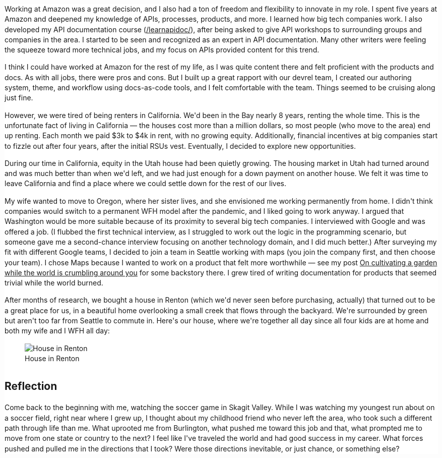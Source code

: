 Working at Amazon was a great decision, and I also had a ton of freedom and flexibility to innovate in my role. I spent five years at Amazon and deepened my knowledge of APIs, processes, products, and more. I learned how big tech companies work. I also developed my API documentation course ([/learnapidoc/](/learnapidoc/)), after being asked to give API workshops to surrounding groups and companies in the area. I started to be seen and recognized as an expert in API documentation. Many other writers were feeling the squeeze toward more technical jobs, and my focus on APIs provided content for this trend.

I think I could have worked at Amazon for the rest of my life, as I was quite content there and felt proficient with the products and docs. As with all jobs, there were pros and cons. But I built up a great rapport with our devrel team, I created our authoring system, theme, and workflow using docs-as-code tools, and I felt comfortable with the team. Things seemed to be cruising along just fine.

However, we were tired of being renters in California. We'd been in the Bay nearly 8 years, renting the whole time. This is the unfortunate fact of living in California &mdash; the houses cost more than a million dollars, so most people (who move to the area) end up renting. Each month we paid $3k to $4k in rent, with no growing equity. Additionally, financial incentives at big companies start to fizzle out after four years, after the initial RSUs vest. Eventually, I decided to explore new opportunities.

During our time in California, equity in the Utah house had been quietly growing. The housing market in Utah had turned around and was much better than when we'd left, and we had just enough for a down payment on another house. We felt it was time to leave California and find a place where we could settle down for the rest of our lives.

My wife wanted to move to Oregon, where her sister lives, and she envisioned me working permanently from home. I didn't think companies would switch to a permanent WFH model after the pandemic, and I liked going to work anyway. I argued that Washington would be more suitable because of its proximity to several big tech companies. I interviewed with Google and was offered a job. (I flubbed the first technical interview, as I struggled to work out the logic in the programming scenario, but someone gave me a second-chance interview focusing on another technology domain, and I did much better.) After surveying my fit with different Google teams, I decided to join a team in Seattle working with maps (you join the company first, and then choose your team). I chose Maps because I wanted to work on a product that felt more worthwhile &mdash; see my post [On cultivating a garden while the world is crumbling around you](https://idratherbewriting.com/blog/cultivating-your-garden-world-crumbling/) for some backstory there. I grew tired of writing documentation for products that seemed trivial while the world burned.

After months of research, we bought a house in Renton (which we'd never seen before purchasing, actually) that turned out to be a great place for us, in a beautiful home overlooking a small creek that flows through the backyard. We're surrounded by green but aren't too far from Seattle to commute in. Here's our house, where we're together all day since all four kids are at home and both my wife and I WFH all day:

<figure><img src="https://s3.us-west-1.wasabisys.com/idbwmedia.com/images/renton_home_pic.jpg" alt="House in Renton"><figcaption>House in Renton</figcaption></figure>

## Reflection

Come back to the beginning with me, watching the soccer game in Skagit Valley. While I was watching my youngest run about on a soccer field, right near where I grew up, I thought about my childhood friend who never left the area, who took such a different path through life than me. What uprooted me from Burlington, what pushed me toward this job and that, what prompted me to move from one state or country to the next? I feel like I've traveled the world and had good success in my career. What forces pushed and pulled me in the directions that I took? Were those directions inevitable, or just chance, or something else?
